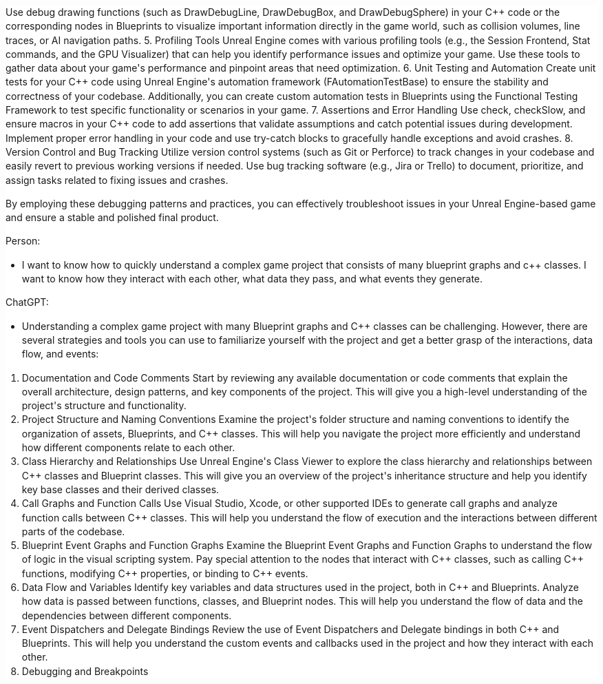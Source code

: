 Use debug drawing functions (such as DrawDebugLine, DrawDebugBox, and DrawDebugSphere) in your C++ code or the corresponding nodes in Blueprints to visualize important information directly in the game world, such as collision volumes, line traces, or AI navigation paths.
5. Profiling Tools
Unreal Engine comes with various profiling tools (e.g., the Session Frontend, Stat commands, and the GPU Visualizer) that can help you identify performance issues and optimize your game. Use these tools to gather data about your game's performance and pinpoint areas that need optimization.
6. Unit Testing and Automation
Create unit tests for your C++ code using Unreal Engine's automation framework (FAutomationTestBase) to ensure the stability and correctness of your codebase. Additionally, you can create custom automation tests in Blueprints using the Functional Testing Framework to test specific functionality or scenarios in your game.
7. Assertions and Error Handling
Use check, checkSlow, and ensure macros in your C++ code to add assertions that validate assumptions and catch potential issues during development. Implement proper error handling in your code and use try-catch blocks to gracefully handle exceptions and avoid crashes.
8. Version Control and Bug Tracking
Utilize version control systems (such as Git or Perforce) to track changes in your codebase and easily revert to previous working versions if needed. Use bug tracking software (e.g., Jira or Trello) to document, prioritize, and assign tasks related to fixing issues and crashes.

By employing these debugging patterns and practices, you can effectively troubleshoot issues in your Unreal Engine-based game and ensure a stable and polished final product.

Person:

- I want to know how to quickly understand a complex game project that consists of many blueprint graphs and c++ classes. I want to know how they interact with each other, what data they pass, and what events they generate.

ChatGPT:

- Understanding a complex game project with many Blueprint graphs and C++ classes can be challenging. However, there are several strategies and tools you can use to familiarize yourself with the project and get a better grasp of the interactions, data flow, and events:

1. Documentation and Code Comments
Start by reviewing any available documentation or code comments that explain the overall architecture, design patterns, and key components of the project. This will give you a high-level understanding of the project's structure and functionality.
2. Project Structure and Naming Conventions
Examine the project's folder structure and naming conventions to identify the organization of assets, Blueprints, and C++ classes. This will help you navigate the project more efficiently and understand how different components relate to each other.
3. Class Hierarchy and Relationships
Use Unreal Engine's Class Viewer to explore the class hierarchy and relationships between C++ classes and Blueprint classes. This will give you an overview of the project's inheritance structure and help you identify key base classes and their derived classes.
4. Call Graphs and Function Calls
Use Visual Studio, Xcode, or other supported IDEs to generate call graphs and analyze function calls between C++ classes. This will help you understand the flow of execution and the interactions between different parts of the codebase.
5. Blueprint Event Graphs and Function Graphs
Examine the Blueprint Event Graphs and Function Graphs to understand the flow of logic in the visual scripting system. Pay special attention to the nodes that interact with C++ classes, such as calling C++ functions, modifying C++ properties, or binding to C++ events.
6. Data Flow and Variables
Identify key variables and data structures used in the project, both in C++ and Blueprints. Analyze how data is passed between functions, classes, and Blueprint nodes. This will help you understand the flow of data and the dependencies between different components.
7. Event Dispatchers and Delegate Bindings
Review the use of Event Dispatchers and Delegate bindings in both C++ and Blueprints. This will help you understand the custom events and callbacks used in the project and how they interact with each other.
8. Debugging and Breakpoints